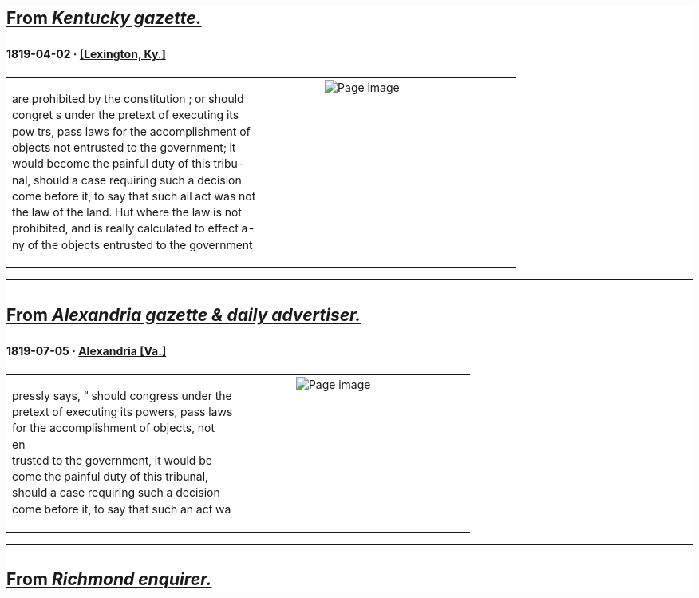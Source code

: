 
## [From _Kentucky gazette._](https://archive.org/details/xt72ng4gn61g/page/n1/mode/1up?view=theater)

#### 1819-04-02 &middot; [[Lexington, Ky.]](http://dbpedia.org/resource/Lexington%2C_Kentucky)

<table style="width: 100%;"><tr><td style="width: 50%">

  
are prohibited by the constitution ; or should  
congret s under the pretext of executing its  
pow trs, pass laws for the accomplishment of  
objects not entrusted to the government; it  
would become the painful duty of this tribu-  
nal, should a case requiring such a decision  
come before it, to say that such ail act was not  
the law of the land. Hut where the law is not  
prohibited, and is really calculated to effect a-  
ny of the objects entrusted to the government
</td><td style="width: 50%; max-height: 75%; margin: auto; display: block;">
<img alt="Page image" src="https://iiif.archive.org/image/iiif/2/xt72ng4gn61g%2Fxt72ng4gn61g_jp2.zip%2Fxt72ng4gn61g_jp2%2Fxt72ng4gn61g_0001.jp2/pct:8.373056994818652,60.03051106025934,13.782383419689118,5.01906941266209/600,/0/default.jpg"/>
</td>
</tr></table>

---

## [From _Alexandria gazette & daily advertiser._](https://www.loc.gov/resource/sn83026170/1819-07-05/ed-1/?sp=2)

#### 1819-07-05 &middot; [Alexandria [Va.]](http://dbpedia.org/resource/Alexandria%2C_Virginia)

<table style="width: 100%;"><tr><td style="width: 50%">

  
pressly says, “ should congress under the  
pretext of executing its powers, pass laws  
for the accomplishment of objects, not en­  
trusted to the government, it would be­  
come the painful duty of this tribunal,  
should a case requiring such a decision  
come before it, to say that such an act wa
</td><td style="width: 50%; max-height: 75%; margin: auto; display: block;">
<img alt="Page image" src="https://tile.loc.gov/image-services/iiif/service:ndnp:vi:batch_vi_greenjackets_ver02:data:sn83026170:00414216250:1819070501:0384/pct:27.716341934351412,22.661325249025552,17.13767479960213,5.092392088927386/!600,600/0/default.jpg"/>
</td>
</tr></table>

---

## [From _Richmond enquirer._](https://www.loc.gov/resource/sn84024735/1819-07-27/ed-1/?sp=3)
